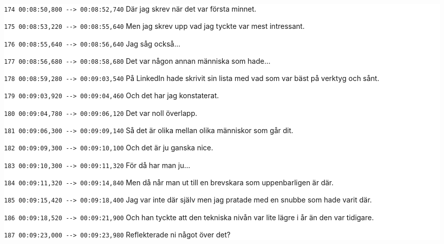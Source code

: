 

`174 00:08:50,800 --> 00:08:52,740`
Där jag skrev när det var första minnet.



`175 00:08:53,220 --> 00:08:55,640`
Men jag skrev upp vad jag tyckte var mest intressant.



`176 00:08:55,640 --> 00:08:56,640`
Jag såg också...



`177 00:08:56,680 --> 00:08:58,680`
Det var någon annan människa som hade...



`178 00:08:59,280 --> 00:09:03,540`
På LinkedIn hade skrivit sin lista med vad som var bäst på verktyg och sånt.



`179 00:09:03,920 --> 00:09:04,460`
Och det har jag konstaterat.



`180 00:09:04,780 --> 00:09:06,120`
Det var noll överlapp.



`181 00:09:06,300 --> 00:09:09,140`
Så det är olika mellan olika människor som går dit.



`182 00:09:09,300 --> 00:09:10,100`
Och det är ju ganska nice.



`183 00:09:10,300 --> 00:09:11,320`
För då har man ju...



`184 00:09:11,320 --> 00:09:14,840`
Men då når man ut till en brevskara som uppenbarligen är där.



`185 00:09:15,420 --> 00:09:18,400`
Jag var inte där själv men jag pratade med en snubbe som hade varit där.



`186 00:09:18,520 --> 00:09:21,900`
Och han tyckte att den tekniska nivån var lite lägre i år än den var tidigare.



`187 00:09:23,000 --> 00:09:23,980`
Reflekterade ni något över det?
